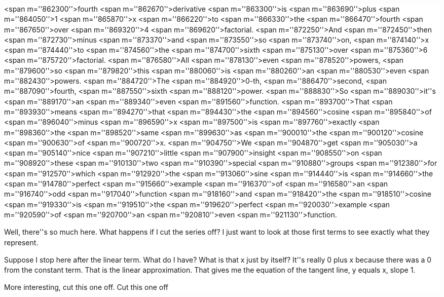   <span m=''862300''>fourth</span> <span m=''862670''>derivative</span> <span m=''863300''>is</span>
  <span m=''863690''>plus</span> <span m=''864050''>1</span> <span m=''865870''>x</span>
  <span m=''866220''>to</span> <span m=''866330''>the</span> <span m=''866470''>fourth</span>
  <span m=''867650''>over</span> <span m=''869320''>4</span> <span m=''869620''>factorial.</span>
  <span m=''872250''>And</span> <span m=''872450''>then</span> <span m=''872730''>minus</span>
  <span m=''873370''>and</span> <span m=''873550''>so</span> <span m=''873740''>on,</span>
  <span m=''874140''>x</span> <span m=''874440''>to</span> <span m=''874560''>the</span>
  <span m=''874700''>sixth</span> <span m=''875130''>over</span> <span m=''875360''>6</span>
  <span m=''875720''>factorial.</span> <span m=''876580''>All</span> <span m=''878130''>even</span>
  <span m=''878520''>powers,</span> <span m=''879600''>so</span> <span m=''879820''>this</span>
  <span m=''880060''>is</span> <span m=''880260''>an</span> <span m=''880530''>even</span>
  <span m=''882430''>powers.</span> <span m=''884720''>The</span> <span m=''884920''>0-th,</span>
  <span m=''886470''>second,</span> <span m=''887090''>fourth,</span> <span m=''887550''>sixth</span>
  <span m=''888120''>power.</span> <span m=''888830''>So</span> <span m=''889030''>it''s</span>
  <span m=''889170''>an</span> <span m=''889340''>even</span> <span m=''891560''>function.</span>
  <span m=''893700''>That</span> <span m=''893930''>means</span> <span m=''894270''>that</span>
  <span m=''894430''>the</span> <span m=''894560''>cosine</span> <span m=''895840''>of</span>
  <span m=''896040''>minus</span> <span m=''896590''>x</span> <span m=''897500''>is</span>
  <span m=''897760''>exactly</span> <span m=''898360''>the</span> <span m=''898520''>same</span>
  <span m=''899630''>as</span> <span m=''900010''>the</span> <span m=''900120''>cosine</span>
  <span m=''900630''>of</span> <span m=''900720''>x.</span> <span m=''904750''>We</span>
  <span m=''904870''>get</span> <span m=''905030''>a</span> <span m=''905140''>nice</span>
  <span m=''907210''>little</span> <span m=''907900''>insight</span> <span m=''908550''>on</span>
  <span m=''908920''>these</span> <span m=''910130''>two</span> <span m=''910390''>special</span>
  <span m=''910880''>groups</span> <span m=''912380''>for</span> <span m=''912570''>which</span>
  <span m=''912920''>the</span> <span m=''913060''>sine</span> <span m=''914440''>is</span>
  <span m=''914660''>the</span> <span m=''914780''>perfect</span> <span m=''915660''>example</span>
  <span m=''916370''>of</span> <span m=''916580''>an</span> <span m=''916740''>odd</span>
  <span m=''917040''>function</span> <span m=''918160''>and</span> <span m=''918420''>the</span>
  <span m=''918510''>cosine</span> <span m=''919330''>is</span> <span m=''919510''>the</span>
  <span m=''919620''>perfect</span> <span m=''920030''>example</span> <span m=''920590''>of</span>
  <span m=''920700''>an</span> <span m=''920810''>even</span> <span m=''921130''>function.</span>
  </p><p><span m=''923660''>Well,</span> <span m=''924080''>there''s</span> <span
  m=''924250''>so</span> <span m=''924430''>much</span> <span m=''924790''>here.</span>
  <span m=''927310''>What</span> <span m=''927740''>happens</span> <span m=''930250''>if</span>
  <span m=''930500''>I</span> <span m=''931410''>cut</span> <span m=''931720''>the</span>
  <span m=''931900''>series</span> <span m=''932310''>off?</span> <span m=''933630''>I</span>
  <span m=''934080''>just</span> <span m=''934310''>want</span> <span m=''934480''>to</span>
  <span m=''934540''>look</span> <span m=''934810''>at</span> <span m=''934910''>those</span>
  <span m=''935180''>first</span> <span m=''935530''>terms</span> <span m=''935970''>to</span>
  <span m=''936110''>see</span> <span m=''937450''>exactly</span> <span m=''938000''>what</span>
  <span m=''938210''>they</span> <span m=''938370''>represent.</span> </p><p><span
  m=''939260''>Suppose</span> <span m=''939860''>I</span> <span m=''940020''>stop</span>
  <span m=''940630''>here</span> <span m=''942880''>after</span> <span m=''943310''>the</span>
  <span m=''943460''>linear</span> <span m=''943920''>term.</span> <span m=''945650''>What</span>
  <span m=''945830''>do</span> <span m=''945970''>I</span> <span m=''946080''>have?</span>
  <span m=''947540''>What</span> <span m=''947830''>is</span> <span m=''947980''>that</span>
  <span m=''948490''>x</span> <span m=''949480''>just</span> <span m=''949720''>by</span>
  <span m=''949910''>itself?</span> <span m=''952250''>It''s</span> <span m=''952510''>really</span>
  <span m=''952830''>0</span> <span m=''953260''>plus</span> <span m=''953670''>x</span>
  <span m=''954020''>because</span> <span m=''954380''>there</span> <span m=''954470''>was</span>
  <span m=''954660''>a</span> <span m=''954720''>0</span> <span m=''955200''>from</span>
  <span m=''955410''>the</span> <span m=''955530''>constant</span> <span m=''956050''>term.</span>
  <span m=''956870''>That</span> <span m=''957320''>is</span> <span m=''957740''>the</span>
  <span m=''957960''>linear</span> <span m=''958560''>approximation.</span> <span
  m=''960260''>That</span> <span m=''961290''>gives</span> <span m=''961530''>me</span>
  <span m=''961710''>the</span> <span m=''961830''>equation</span> <span m=''962360''>of</span>
  <span m=''962480''>the</span> <span m=''962600''>tangent</span> <span m=''963130''>line,</span>
  <span m=''963600''>y</span> <span m=''963940''>equals</span> <span m=''964270''>x,</span>
  <span m=''964540''>slope</span> <span m=''964950''>1.</span> </p><p><span m=''967800''>More</span>
  <span m=''968220''>interesting,</span> <span m=''969770''>cut</span> <span m=''970010''>this</span>
  <span m=''970240''>one</span> <span m=''970450''>off.</span> <span m=''971050''>Cut</span>
  <span m=''971240''>this</span> <span m=''971450''>one</span> <span m=''971640''>off</span>